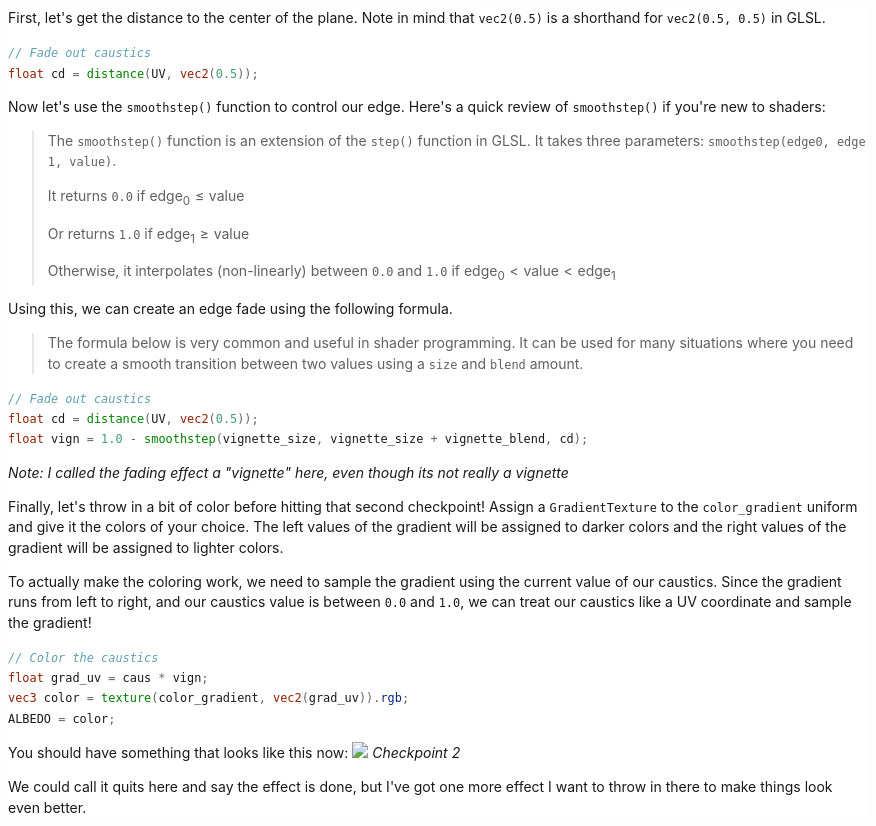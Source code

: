 First, let's get the distance to the center of the plane. Note in mind that `vec2(0.5)` is a shorthand for `vec2(0.5, 0.5)` in GLSL.

```glsl
// Fade out caustics
float cd = distance(UV, vec2(0.5));
```

Now let's use the `smoothstep()` function to control our edge. Here's a quick review of `smoothstep()` if you're new to shaders:

> The `smoothstep()` function is an extension of the `step()` function in GLSL. It takes three parameters: `smoothstep(edge0, edge1, value)`.
>
> It returns `0.0` if $\text{edge}_0\le\text{value}$
>
> Or returns `1.0` if $\text{edge}_1\ge\text{value}$
>
> Otherwise, it interpolates (non-linearly) between `0.0` and `1.0` if $\text{edge}_0<\text{value}<\text{edge}_1$

Using this, we can create an edge fade using the following formula.

> The formula below is very common and useful in shader programming. It can be used for many situations where you need to create a smooth transition between two values using a `size` and `blend` amount.

```glsl
// Fade out caustics
float cd = distance(UV, vec2(0.5));
float vign = 1.0 - smoothstep(vignette_size, vignette_size + vignette_blend, cd);
```

_Note: I called the fading effect a "vignette" here, even though its not really a vignette_

Finally, let's throw in a bit of color before hitting that second checkpoint! Assign a `GradientTexture` to the `color_gradient` uniform and give it the colors of your choice. The left values of the gradient will be assigned to darker colors and the right values of the gradient will be assigned to lighter colors.

To actually make the coloring work, we need to sample the gradient using the current value of our caustics. Since the gradient runs from left to right, and our caustics value is between `0.0` and `1.0`, we can treat our caustics like a UV coordinate and sample the gradient!

```glsl
// Color the caustics
float grad_uv = caus * vign;
vec3 color = texture(color_gradient, vec2(grad_uv)).rgb;
ALBEDO = color;
```

You should have something that looks like this now:
![](/images/Polar_Water/PolarWaterCheckpoint2.gif)
_Checkpoint 2_

We could call it quits here and say the effect is done, but I've got one more effect I want to throw in there to make things look even better.
